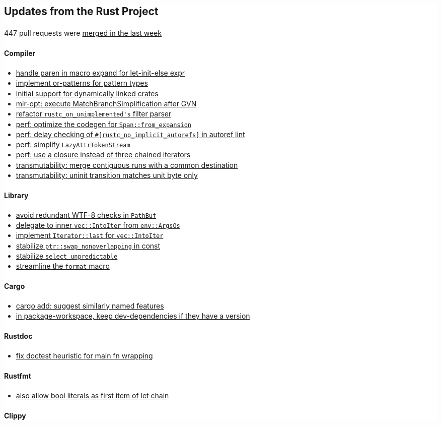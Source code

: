 ## Updates from the Rust Project

447 pull requests were [merged in the last week][merged]

[merged]: https://github.com/search?q=is%3Apr+org%3Arust-lang+is%3Amerged+merged%3A2025-04-29..2025-05-06

#### Compiler

* [handle paren in macro expand for let-init-else expr](https://github.com/rust-lang/rust/pull/134034)
* [implement or-patterns for pattern types](https://github.com/rust-lang/rust/pull/139909)
* [initial support for dynamically linked crates](https://github.com/rust-lang/rust/pull/134767)
* [mir-opt: execute MatchBranchSimplification after GVN](https://github.com/rust-lang/rust/pull/140115)
* [refactor `rustc_on_unimplemented's` filter parser](https://github.com/rust-lang/rust/pull/140307)
* [perf: optimize the codegen for `Span::from_expansion`](https://github.com/rust-lang/rust/pull/140485)
* [perf: delay checking of `#[rustc_no_implicit_autorefs]` in autoref lint](https://github.com/rust-lang/rust/pull/140406)
* [perf: simplify `LazyAttrTokenStream`](https://github.com/rust-lang/rust/pull/127516)
* [perf: use a closure instead of three chained iterators](https://github.com/rust-lang/rust/pull/140464)
* [transmutability: merge contiguous runs with a common destination](https://github.com/rust-lang/rust/pull/140509)
* [transmutability: uninit transition matches unit byte only](https://github.com/rust-lang/rust/pull/140380)

#### Library

* [avoid redundant WTF-8 checks in `PathBuf`](https://github.com/rust-lang/rust/pull/140159)
* [delegate to inner `vec::IntoIter` from `env::ArgsOs`](https://github.com/rust-lang/rust/pull/139847)
* [implement `Iterator::last` for `vec::IntoIter`](https://github.com/rust-lang/rust/pull/139773)
* [stabilize `ptr::swap_nonoverlapping` in const](https://github.com/rust-lang/rust/pull/137280)
* [stabilize `select_unpredictable`](https://github.com/rust-lang/rust/pull/140550)
* [streamline the `format` macro](https://github.com/rust-lang/rust/pull/140188)

#### Cargo

* [cargo add: suggest similarly named features](https://github.com/rust-lang/cargo/pull/15438)
* [in package-workspace, keep dev-dependencies if they have a version](https://github.com/rust-lang/cargo/pull/15470)

#### Rustdoc

* [fix doctest heuristic for main fn wrapping](https://github.com/rust-lang/rust/pull/140420)

#### Rustfmt

* [also allow bool literals as first item of let chain](https://github.com/rust-lang/rust/pull/140486)

#### Clippy


[submit_crate]: https://users.rust-lang.org/t/crate-of-the-week/2704
[2025 benchmark update]: https://github.com/rust-lang/rustc-perf/issues/2024
[calendar]: https://www.google.com/calendar/embed?src=apd9vmbc22egenmtu5l6c5jbfc%40group.calendar.google.com
[community]: mailto:community-team@rust-lang.org